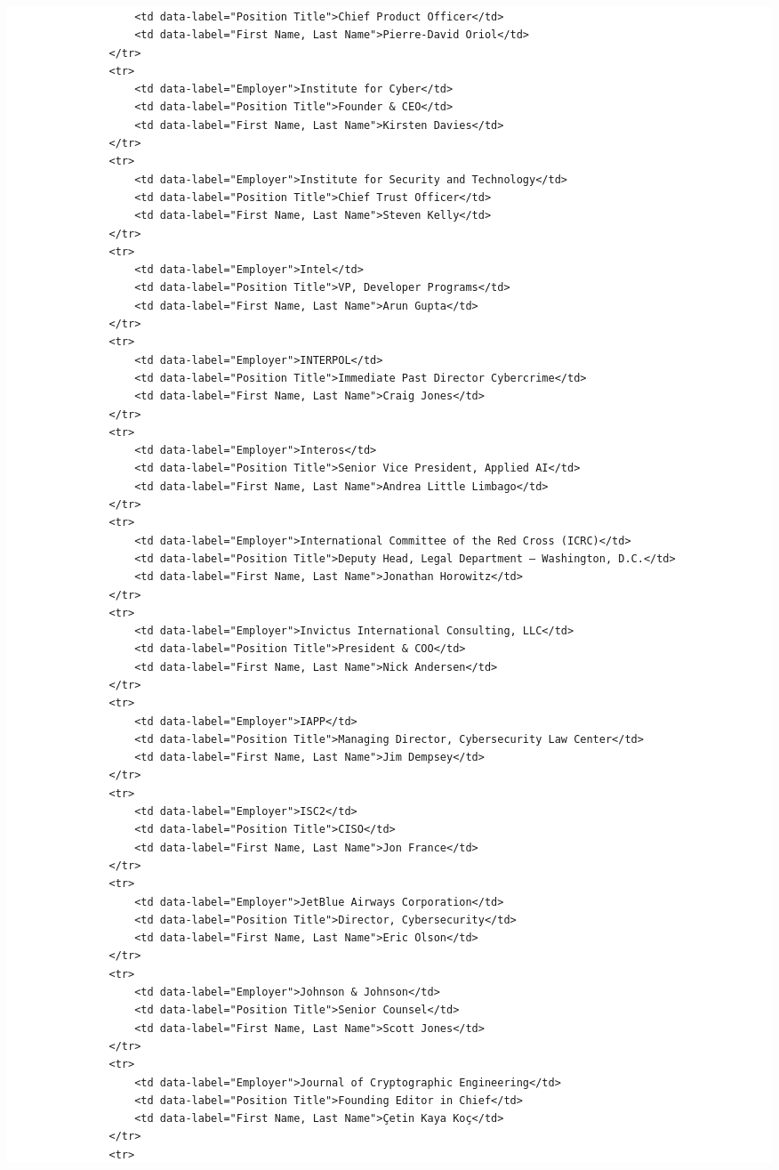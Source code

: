                         <td data-label="Position Title">Chief Product Officer</td>
                        <td data-label="First Name, Last Name">Pierre-David Oriol</td>
                    </tr>
                    <tr>
                        <td data-label="Employer">Institute for Cyber</td>
                        <td data-label="Position Title">Founder & CEO</td>
                        <td data-label="First Name, Last Name">Kirsten Davies</td>
                    </tr>
                    <tr>
                        <td data-label="Employer">Institute for Security and Technology</td>
                        <td data-label="Position Title">Chief Trust Officer</td>
                        <td data-label="First Name, Last Name">Steven Kelly</td>
                    </tr>
                    <tr>
                        <td data-label="Employer">Intel</td>
                        <td data-label="Position Title">VP, Developer Programs</td>
                        <td data-label="First Name, Last Name">Arun Gupta</td>
                    </tr>
                    <tr>
                        <td data-label="Employer">INTERPOL</td>
                        <td data-label="Position Title">Immediate Past Director Cybercrime</td>
                        <td data-label="First Name, Last Name">Craig Jones</td>
                    </tr>
                    <tr>
                        <td data-label="Employer">Interos</td>
                        <td data-label="Position Title">Senior Vice President, Applied AI</td>
                        <td data-label="First Name, Last Name">Andrea Little Limbago</td>
                    </tr>
                    <tr>
                        <td data-label="Employer">International Committee of the Red Cross (ICRC)</td>
                        <td data-label="Position Title">Deputy Head, Legal Department – Washington, D.C.</td>
                        <td data-label="First Name, Last Name">Jonathan Horowitz</td>
                    </tr>
                    <tr>
                        <td data-label="Employer">Invictus International Consulting, LLC</td>
                        <td data-label="Position Title">President & COO</td>
                        <td data-label="First Name, Last Name">Nick Andersen</td>
                    </tr>
                    <tr>
                        <td data-label="Employer">IAPP</td>
                        <td data-label="Position Title">Managing Director, Cybersecurity Law Center</td>
                        <td data-label="First Name, Last Name">Jim Dempsey</td>
                    </tr>
                    <tr>
                        <td data-label="Employer">ISC2</td>
                        <td data-label="Position Title">CISO</td>
                        <td data-label="First Name, Last Name">Jon France</td>
                    </tr>
                    <tr>
                        <td data-label="Employer">JetBlue Airways Corporation</td>
                        <td data-label="Position Title">Director, Cybersecurity</td>
                        <td data-label="First Name, Last Name">Eric Olson</td>
                    </tr>
                    <tr>
                        <td data-label="Employer">Johnson & Johnson</td>
                        <td data-label="Position Title">Senior Counsel</td>
                        <td data-label="First Name, Last Name">Scott Jones</td>
                    </tr>
                    <tr>
                        <td data-label="Employer">Journal of Cryptographic Engineering</td>
                        <td data-label="Position Title">Founding Editor in Chief</td>
                        <td data-label="First Name, Last Name">Çetin Kaya Koç</td>
                    </tr>
                    <tr>